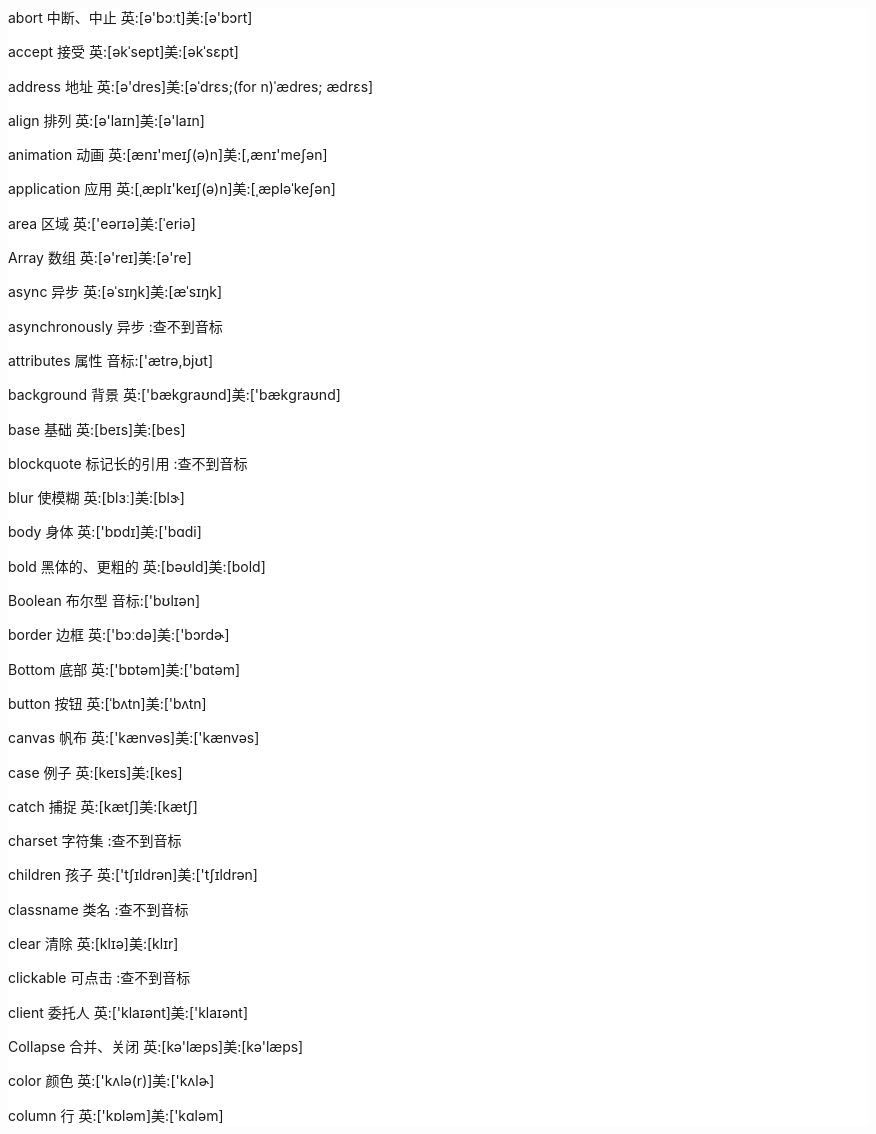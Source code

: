 abort 中断、中止  英:[ə'bɔːt]美:[ə'bɔrt]

accept 接受  英:[əkˈsept]美:[əkˈsɛpt]

address 地址  英:[ə'dres]美:[əˈdrɛs;(for n)ˈædres; ædrɛs]

align 排列  英:[ə'laɪn]美:[ə'laɪn]

animation 动画  英:[ænɪ'meɪʃ(ə)n]美:[,ænɪ'meʃən]

application 应用  英:[ˌæplɪ'keɪʃ(ə)n]美:[ˌæpləˈkeʃən]

area 区域  英:['eərɪə]美:[ˈeriə]

Array 数组  英:[ə'reɪ]美:[ə're]

async 异步  英:[əˈsɪŋk]美:[æˈsɪŋk]

asynchronously 异步  :查不到音标

attributes 属性  音标:['ætrə,bjʊt]

background 背景  英:['bækgraʊnd]美:['bækɡraʊnd]

base 基础  英:[beɪs]美:[bes]

blockquote 标记长的引用  :查不到音标

blur 使模糊  英:[blɜː]美:[blɝ]

body 身体  英:['bɒdɪ]美:['bɑdi]

bold 黑体的、更粗的  英:[bəʊld]美:[bold]

Boolean 布尔型  音标:['bʊlɪən]

border 边框  英:['bɔːdə]美:['bɔrdɚ]

Bottom 底部  英:['bɒtəm]美:['bɑtəm]

button 按钮  英:[ˈbʌtn]美:['bʌtn]

canvas 帆布  英:['kænvəs]美:['kænvəs]

case 例子  英:[keɪs]美:[kes]

catch 捕捉  英:[kætʃ]美:[kætʃ]

charset 字符集  :查不到音标

children 孩子  英:['tʃɪldrən]美:['tʃɪldrən]

classname 类名  :查不到音标

clear 清除  英:[klɪə]美:[klɪr]

clickable 可点击  :查不到音标

client 委托人  英:['klaɪənt]美:['klaɪənt]

Collapse 合并、关闭  英:[kə'læps]美:[kə'læps]

color 颜色  英:['kʌlə(r)]美:['kʌlɚ]

column 行  英:['kɒləm]美:['kɑləm]
